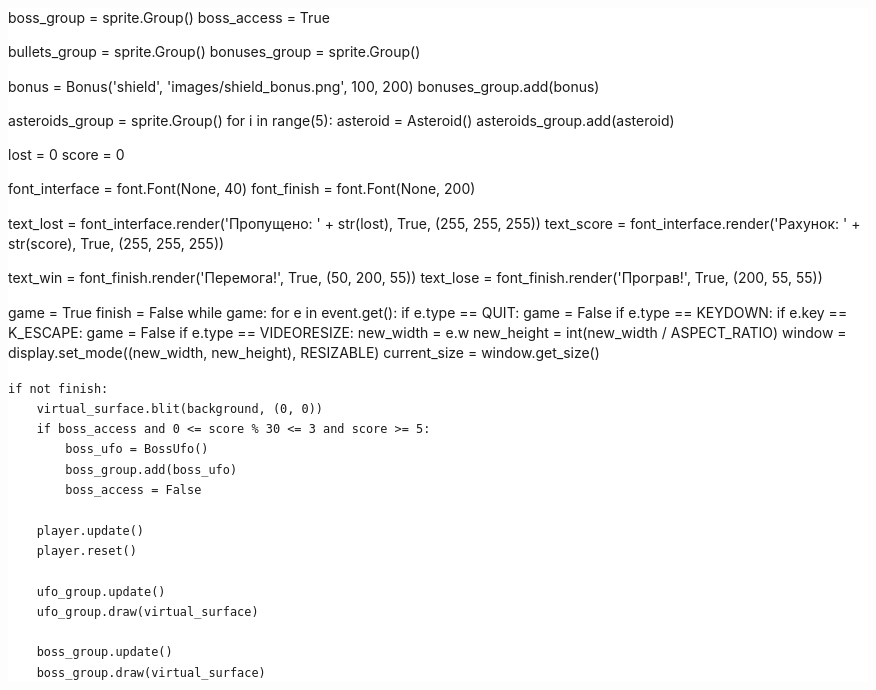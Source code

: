 boss_group = sprite.Group()
boss_access = True

bullets_group = sprite.Group()
bonuses_group = sprite.Group()

bonus = Bonus('shield', 'images/shield_bonus.png', 100, 200)
bonuses_group.add(bonus)

asteroids_group = sprite.Group()
for i in range(5):
    asteroid = Asteroid()
    asteroids_group.add(asteroid)

lost = 0
score = 0

font_interface = font.Font(None, 40)
font_finish = font.Font(None, 200)

text_lost = font_interface.render('Пропущено: ' + str(lost), True, (255, 255, 255))
text_score = font_interface.render('Рахунок: ' + str(score), True, (255, 255, 255))

text_win = font_finish.render('Перемога!', True, (50, 200, 55))
text_lose = font_finish.render('Програв!', True, (200, 55, 55))

game = True
finish = False
while game:
    for e in event.get():
        if e.type == QUIT:
            game = False
        if e.type == KEYDOWN:
            if e.key == K_ESCAPE:
                game = False
        if e.type == VIDEORESIZE:
            new_width = e.w
            new_height = int(new_width / ASPECT_RATIO)
            window = display.set_mode((new_width, new_height), RESIZABLE)
            current_size = window.get_size()

    if not finish:
        virtual_surface.blit(background, (0, 0))
        if boss_access and 0 <= score % 30 <= 3 and score >= 5:
            boss_ufo = BossUfo()
            boss_group.add(boss_ufo)
            boss_access = False

        player.update()
        player.reset()

        ufo_group.update()
        ufo_group.draw(virtual_surface)

        boss_group.update()
        boss_group.draw(virtual_surface)
